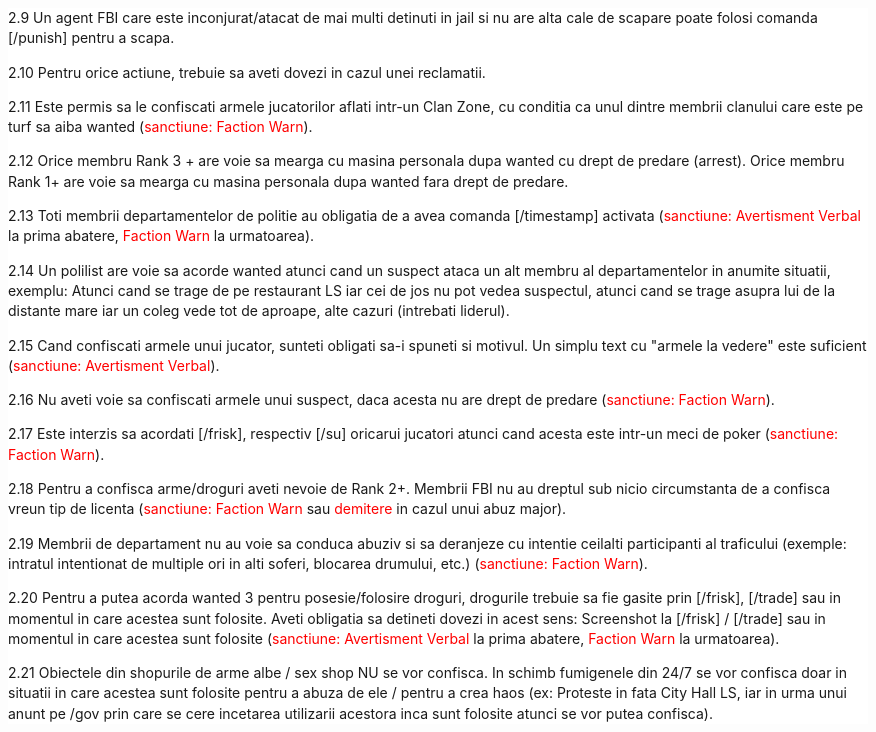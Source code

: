 <span style="color:var(--pink);">2.9</span> Un agent FBI care este inconjurat/atacat de mai multi detinuti in jail si nu are alta cale de scapare poate folosi comanda [<span style="color:var(--pink);">/punish</span>] pentru a scapa.

<span style="color:var(--pink);">2.10</span> Pentru orice actiune, trebuie sa aveti dovezi in cazul unei reclamatii.

<span style="color:var(--pink);">2.11</span> Este permis sa le confiscati armele jucatorilor aflati intr-un Clan Zone, cu conditia ca unul dintre membrii clanului care este pe turf sa aiba wanted (<span style="color:red;">sanctiune: Faction Warn</span>).

<span style="color:var(--pink);">2.12</span> Orice membru Rank 3 + are voie sa mearga cu masina personala dupa wanted cu drept de predare (arrest). Orice membru Rank 1+ are voie sa mearga cu masina personala dupa wanted fara drept de predare.

<span style="color:var(--pink);">2.13</span> Toti membrii departamentelor de politie au obligatia de a avea comanda [<span style="color:var(--pink);">/timestamp</span>] activata (<span style="color:red;">sanctiune: Avertisment Verbal</span> la prima abatere, <span style="color:red;">Faction Warn</span> la urmatoarea).

<span style="color:var(--pink);">2.14</span> Un polilist are voie sa acorde wanted atunci cand un suspect ataca un alt membru al departamentelor in anumite situatii, exemplu: Atunci cand se trage de pe restaurant LS iar cei de jos nu pot vedea suspectul, atunci cand se trage asupra lui de la distante mare iar un coleg vede tot de aproape, alte cazuri (intrebati liderul).

<span style="color:var(--pink);">2.15</span> Cand confiscati armele unui jucator, sunteti obligati sa-i spuneti si motivul. Un simplu text cu "<span style="color:var(--pink);">armele la vedere</span>" este suficient (<span style="color:red;">sanctiune: Avertisment Verbal</span>).

<span style="color:var(--pink);">2.16</span> Nu aveti voie sa confiscati armele unui suspect, daca acesta nu are drept de predare (<span style="color:red;">sanctiune: Faction Warn</span>).

<span style="color:var(--pink);">2.17</span> Este interzis sa acordati [<span style="color:var(--pink);">/frisk</span>], respectiv [<span style="color:var(--pink);">/su</span>] oricarui jucatori atunci cand acesta este intr-un meci de poker (<span style="color:red;">sanctiune: Faction Warn</span>).

<span style="color:var(--pink);">2.18</span> Pentru a confisca arme/droguri aveti nevoie de Rank 2+. Membrii FBI nu au dreptul sub nicio circumstanta de a confisca vreun tip de licenta (<span style="color:red;">sanctiune: Faction Warn</span> sau <span style="color:red;">demitere</span> in cazul unui abuz major).

<span style="color:var(--pink);">2.19</span> Membrii de departament nu au voie sa conduca abuziv si sa deranjeze cu intentie ceilalti participanti al traficului (exemple: intratul intentionat de multiple ori in alti soferi, blocarea drumului, etc.) (<span style="color:red;">sanctiune: Faction Warn</span>).

<span style="color:var(--pink);">2.20</span> Pentru a putea acorda wanted 3 pentru <span style="color:var(--pink);">posesie/folosire droguri</span>, drogurile trebuie sa fie gasite prin [<span style="color:var(--pink);">/frisk</span>], [<span style="color:var(--pink);">/trade</span>] sau in momentul in care acestea sunt folosite. Aveti obligatia sa detineti dovezi in acest sens: Screenshot la [<span style="color:var(--pink);">/frisk</span>] / [<span style="color:var(--pink);">/trade</span>] sau in momentul in care acestea sunt folosite (<span style="color:red;">sanctiune: Avertisment Verbal</span> la prima abatere, <span style="color:red;">Faction Warn</span> la urmatoarea).

<span style="color:var(--pink);">2.21</span> Obiectele din shopurile de arme albe / sex shop NU se vor confisca. In schimb fumigenele din 24/7 se vor confisca doar in situatii in care acestea sunt folosite pentru a abuza de ele / pentru a crea haos (ex: Proteste in fata City Hall LS, iar in urma unui anunt pe /gov prin care se cere incetarea utilizarii acestora inca sunt folosite atunci se vor putea confisca).
